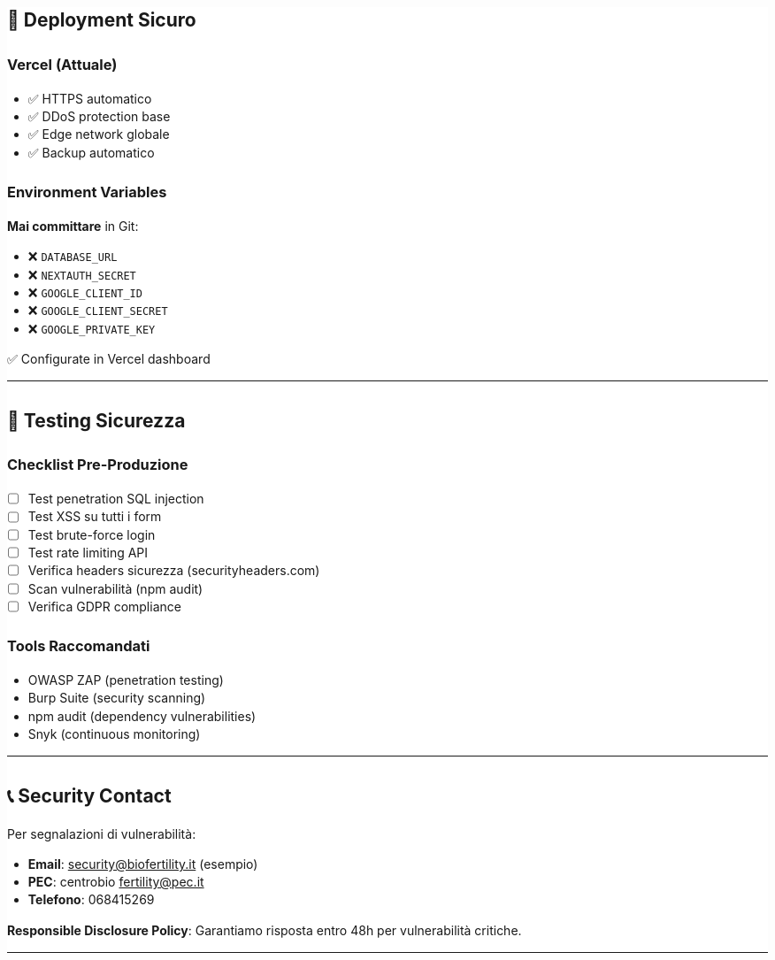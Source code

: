 
## 🚀 Deployment Sicuro

### Vercel (Attuale)
- ✅ HTTPS automatico
- ✅ DDoS protection base
- ✅ Edge network globale
- ✅ Backup automatico

### Environment Variables
**Mai committare** in Git:
- ❌ `DATABASE_URL`
- ❌ `NEXTAUTH_SECRET`
- ❌ `GOOGLE_CLIENT_ID`
- ❌ `GOOGLE_CLIENT_SECRET`
- ❌ `GOOGLE_PRIVATE_KEY`

✅ Configurate in Vercel dashboard

---

## 🧪 Testing Sicurezza

### Checklist Pre-Produzione
- [ ] Test penetration SQL injection
- [ ] Test XSS su tutti i form
- [ ] Test brute-force login
- [ ] Test rate limiting API
- [ ] Verifica headers sicurezza (securityheaders.com)
- [ ] Scan vulnerabilità (npm audit)
- [ ] Verifica GDPR compliance

### Tools Raccomandati
- OWASP ZAP (penetration testing)
- Burp Suite (security scanning)
- npm audit (dependency vulnerabilities)
- Snyk (continuous monitoring)

---

## 📞 Security Contact

Per segnalazioni di vulnerabilità:
- **Email**: security@biofertility.it (esempio)
- **PEC**: centrobio fertility@pec.it
- **Telefono**: 068415269

**Responsible Disclosure Policy**:
Garantiamo risposta entro 48h per vulnerabilità critiche.

---